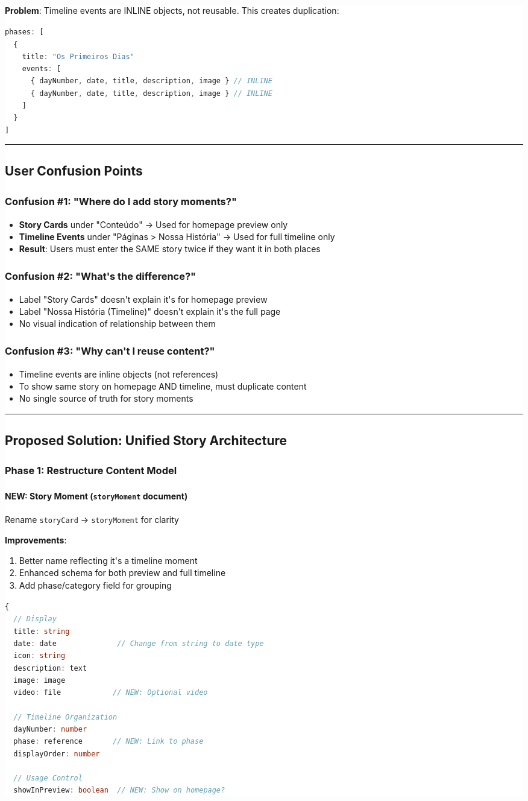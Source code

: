 **Problem**: Timeline events are INLINE objects, not reusable. This creates duplication:
```typescript
phases: [
  {
    title: "Os Primeiros Dias"
    events: [
      { dayNumber, date, title, description, image } // INLINE
      { dayNumber, date, title, description, image } // INLINE
    ]
  }
]
```

---

## User Confusion Points

### Confusion #1: "Where do I add story moments?"
- **Story Cards** under "Conteúdo" → Used for homepage preview only
- **Timeline Events** under "Páginas > Nossa História" → Used for full timeline only
- **Result**: Users must enter the SAME story twice if they want it in both places

### Confusion #2: "What's the difference?"
- Label "Story Cards" doesn't explain it's for homepage preview
- Label "Nossa História (Timeline)" doesn't explain it's the full page
- No visual indication of relationship between them

### Confusion #3: "Why can't I reuse content?"
- Timeline events are inline objects (not references)
- To show same story on homepage AND timeline, must duplicate content
- No single source of truth for story moments

---

## Proposed Solution: Unified Story Architecture

### Phase 1: Restructure Content Model

#### NEW: Story Moment (`storyMoment` document)
Rename `storyCard` → `storyMoment` for clarity

**Improvements**:
1. Better name reflecting it's a timeline moment
2. Enhanced schema for both preview and full timeline
3. Add phase/category field for grouping

```typescript
{
  // Display
  title: string
  date: date              // Change from string to date type
  icon: string
  description: text
  image: image
  video: file            // NEW: Optional video

  // Timeline Organization
  dayNumber: number
  phase: reference       // NEW: Link to phase
  displayOrder: number

  // Usage Control
  showInPreview: boolean  // NEW: Show on homepage?
```